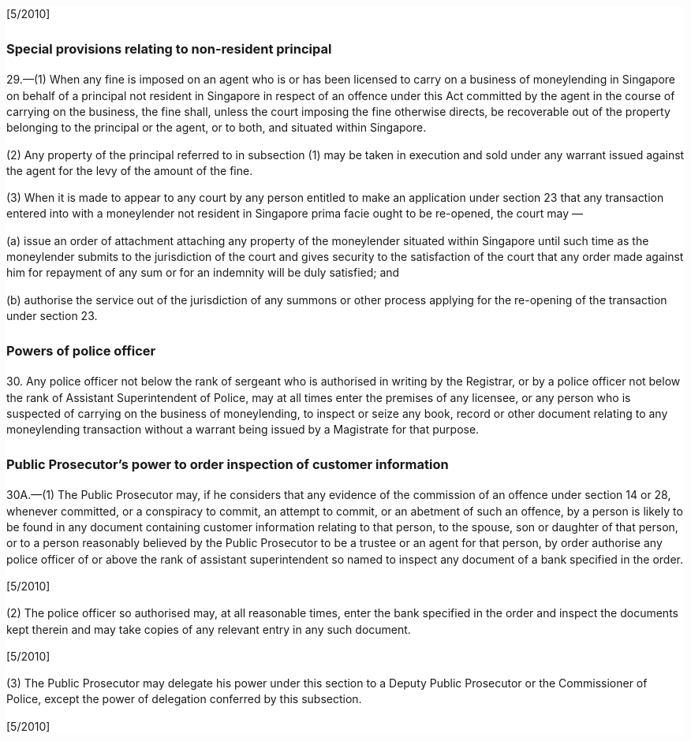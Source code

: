 [5/2010]

### Special provisions relating to non-resident principal

29\.—(1) When any fine is imposed on an agent who is or has been licensed to carry on a business of moneylending in Singapore on behalf of a principal not resident in Singapore in respect of an offence under this Act committed by the agent in the course of carrying on the business, the fine shall, unless the court imposing the fine otherwise directs, be recoverable out of the property belonging to the principal or the agent, or to both, and situated within Singapore.

(2) Any property of the principal referred to in subsection (1) may be taken in execution and sold under any warrant issued against the agent for the levy of the amount of the fine.

(3) When it is made to appear to any court by any person entitled to make an application under section 23 that any transaction entered into with a moneylender not resident in Singapore prima facie ought to be re-opened, the court may —

(a) issue an order of attachment attaching any property of the moneylender situated within Singapore until such time as the moneylender submits to the jurisdiction of the court and gives security to the satisfaction of the court that any order made against him for repayment of any sum or for an indemnity will be duly satisfied; and

(b) authorise the service out of the jurisdiction of any summons or other process applying for the re-opening of the transaction under section 23.

### Powers of police officer

30\. Any police officer not below the rank of sergeant who is authorised in writing by the Registrar, or by a police officer not below the rank of Assistant Superintendent of Police, may at all times enter the premises of any licensee, or any person who is suspected of carrying on the business of moneylending, to inspect or seize any book, record or other document relating to any moneylending transaction without a warrant being issued by a Magistrate for that purpose.

### Public Prosecutor’s power to order inspection of customer information

30A\.—(1) The Public Prosecutor may, if he considers that any evidence of the commission of an offence under section 14 or 28, whenever committed, or a conspiracy to commit, an attempt to commit, or an abetment of such an offence, by a person is likely to be found in any document containing customer information relating to that person, to the spouse, son or daughter of that person, or to a person reasonably believed by the Public Prosecutor to be a trustee or an agent for that person, by order authorise any police officer of or above the rank of assistant superintendent so named to inspect any document of a bank specified in the order.

[5/2010]

(2) The police officer so authorised may, at all reasonable times, enter the bank specified in the order and inspect the documents kept therein and may take copies of any relevant entry in any such document.

[5/2010]

(3) The Public Prosecutor may delegate his power under this section to a Deputy Public Prosecutor or the Commissioner of Police, except the power of delegation conferred by this subsection.

[5/2010]

